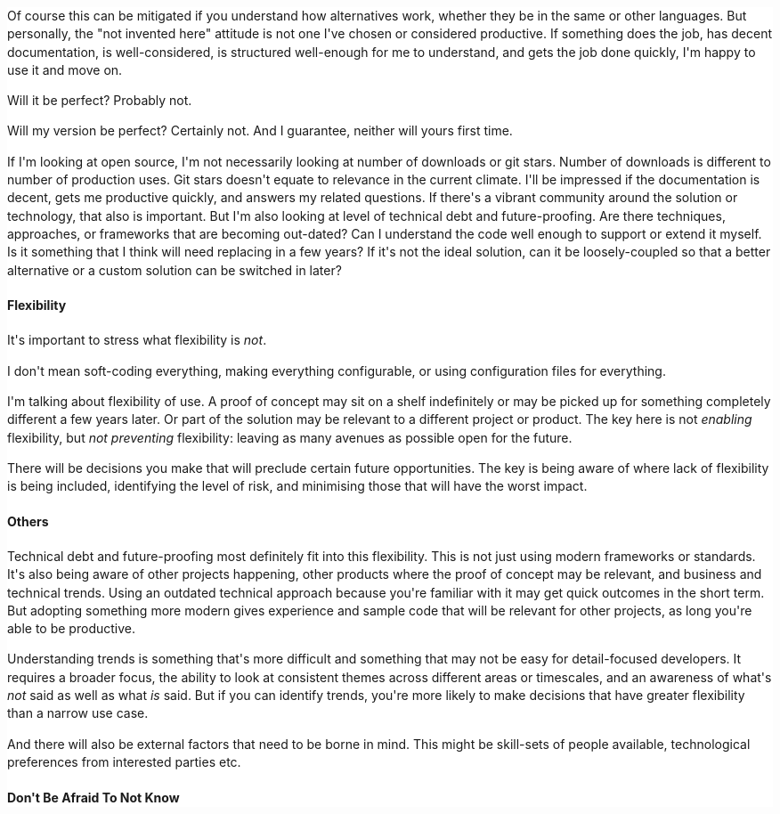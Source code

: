 Of course this can be mitigated if you understand how alternatives work, whether they be in the same or other languages. But personally, the "not invented here" attitude is not one I've chosen or considered productive. If something does the job, has decent documentation, is well-considered, is structured well-enough for me to understand, and gets the job done quickly, I'm happy to use it and move on.

Will it be perfect? Probably not.

Will my version be perfect? Certainly not. And I guarantee, neither will yours first time.

If I'm looking at open source, I'm not necessarily looking at number of downloads or git stars. Number of downloads is different to number of production uses. Git stars doesn't equate to relevance in the current climate. I'll be impressed if the documentation is decent, gets me productive quickly, and answers my related questions. If there's a vibrant community around the solution or technology, that also is important. But I'm also looking at level of technical debt and future-proofing. Are there techniques, approaches, or frameworks that are becoming out-dated? Can I understand the code well enough to support or extend it myself. Is it something that I think will need replacing in a few years? If it's not the ideal solution, can it be loosely-coupled so that a better alternative or a custom solution can be switched in later?

#### Flexibility

It's important to stress what flexibility is *not*.

I don't mean soft-coding everything, making everything configurable, or using configuration files for everything.

I'm talking about flexibility of use. A proof of concept may sit on a shelf indefinitely or may be picked up for something completely different a few years later. Or part of the solution may be relevant to a different project or product. The key here is not *enabling* flexibility, but *not preventing* flexibility: leaving as many avenues as possible open for the future.

There will be decisions you make that will preclude certain future opportunities. The key is being aware of where lack of flexibility is being included, identifying the level of risk, and minimising those that will have the worst impact.

#### Others

Technical debt and future-proofing most definitely fit into this flexibility. This is not just using modern frameworks or standards. It's also being aware of other projects happening, other products where the proof of concept may be relevant, and business and technical trends. Using an outdated technical approach because you're familiar with it may get quick outcomes in the short term. But adopting something more modern gives experience and sample code that will be relevant for other projects, as long you're able to be productive.

Understanding trends is something that's more difficult and something that may not be easy for detail-focused developers. It requires a broader focus, the ability to look at consistent themes across different areas or timescales, and an awareness of what's *not* said as well as what *is* said. But if you can identify trends, you're more likely to make decisions that have greater flexibility than a narrow use case.

And there will also be external factors that need to be borne in mind. This might be skill-sets of people available, technological preferences from interested parties etc.

#### Don't Be Afraid To Not Know
